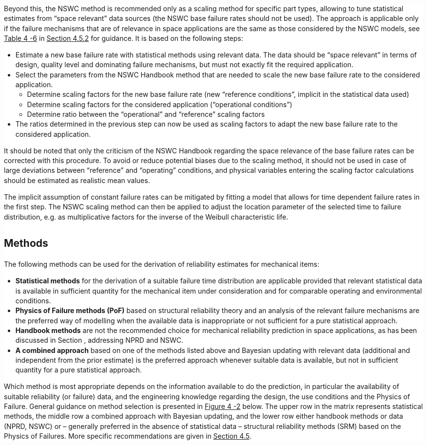 
Beyond this, the NSWC method is recommended only as a scaling method for specific part types, allowing to tune statistical estimates from “space relevant” data sources (the NSWC base failure rates should not be used). The approach is applicable only if the failure mechanisms that are of relevance in space applications are the same as those considered by the NSWC models, see [Table   4 -6](meca_table4_6) in [Section 4.5.2](meca_4_5_2) for guidance. It is based on the following steps:

* Estimate a new base failure rate with statistical methods using relevant data. The data should be “space relevant” in terms of design, quality level and dominating failure mechanisms, but must not exactly fit the required application.
* Select the parameters from the NSWC Handbook method that are needed to scale the new base failure rate to the considered application.
  * Determine scaling factors for the new base failure rate (new “reference conditions”, implicit in the statistical data used)
  * Determine scaling factors for the considered application (“operational conditions”)
  * Determine ratio between the “operational” and “reference” scaling factors
* The ratios determined in the previous step can now be used as scaling factors to adapt the new base failure rate to the considered application.


It should be noted that only the criticism of the NSWC Handbook regarding the space relevance of the base failure rates can be corrected with this procedure. To avoid or reduce potential biases due to the scaling method, it should not be used in case of large deviations between “reference” and “operating” conditions, and physical variables entering the scaling factor calculations should be estimated as realistic mean values. 

The implicit assumption of constant failure rates can be mitigated by fitting a model that allows for time dependent failure rates in the first step. The NSWC scaling method can then be applied to adjust the location parameter of the selected time to failure distribution, e.g. as multiplicative factors for the inverse of the Weibull characteristic life.

## Methods

The following methods can be used for the derivation of reliability estimates for mechanical items:

* **Statistical methods** for the derivation of a suitable failure time distribution are applicable provided that relevant statistical data is available in sufficient quantity for the mechanical item under consideration and for comparable operating and environmental conditions. 
* **Physics of Failure methods (PoF)** based on structural reliability theory and an analysis of the relevant failure mechanisms are the preferred way of modelling when the available data is inappropriate or not sufficient for a pure statistical approach. 
* **Handbook methods** are not the recommended choice for mechanical reliability prediction in space applications, as has been discussed in Section , addressing NPRD and NSWC. 
* **A combined approach** based on one of the methods listed above and Bayesian updating with relevant data (additional and independent from the prior estimate) is the preferred approach whenever suitable data is available, but not in sufficient quantity for a pure statistical approach.

Which method is most appropriate depends on the information available to do the prediction, in particular the availability of suitable reliability (or failure) data, and the engineering knowledge regarding the design, the use conditions and the Physics of Failure. General guidance on method selection is presented in [Figure 4 -2](meca_figure4_2) below. The upper row in the matrix represents statistical methods, the middle row a combined approach with Bayesian updating, and the lower row either handbook methods or data (NPRD, NSWC) or – generally preferred in the absence of statistical data – structural reliability methods (SRM) based on the Physics of Failures.
More specific recommendations are given in [Section 4.5](05_method_selection_mechanical.md).
